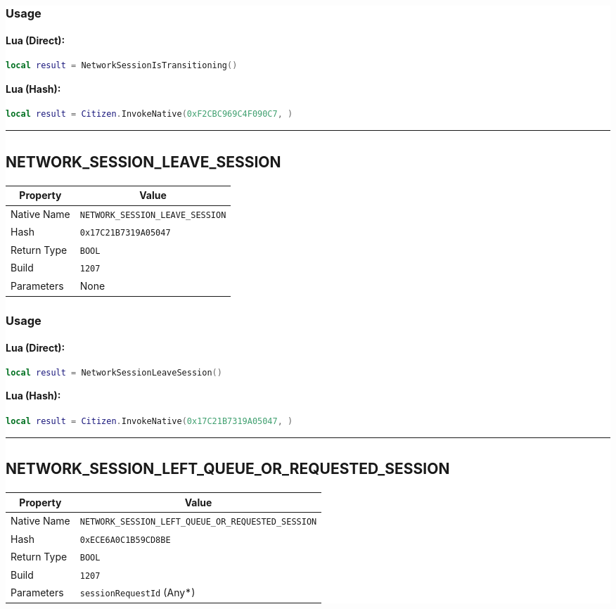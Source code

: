 ### Usage

**Lua (Direct):**
```lua
local result = NetworkSessionIsTransitioning()
```

**Lua (Hash):**
```lua
local result = Citizen.InvokeNative(0xF2CBC969C4F090C7, )
```


---

## NETWORK_SESSION_LEAVE_SESSION

| Property | Value |
|----------|-------|
| Native Name | `NETWORK_SESSION_LEAVE_SESSION` |
| Hash | `0x17C21B7319A05047` |
| Return Type | `BOOL` |
| Build | `1207` |
| Parameters | None |

### Usage

**Lua (Direct):**
```lua
local result = NetworkSessionLeaveSession()
```

**Lua (Hash):**
```lua
local result = Citizen.InvokeNative(0x17C21B7319A05047, )
```


---

## NETWORK_SESSION_LEFT_QUEUE_OR_REQUESTED_SESSION

| Property | Value |
|----------|-------|
| Native Name | `NETWORK_SESSION_LEFT_QUEUE_OR_REQUESTED_SESSION` |
| Hash | `0xECE6A0C1B59CD8BE` |
| Return Type | `BOOL` |
| Build | `1207` |
| Parameters | `sessionRequestId` (Any*) |
